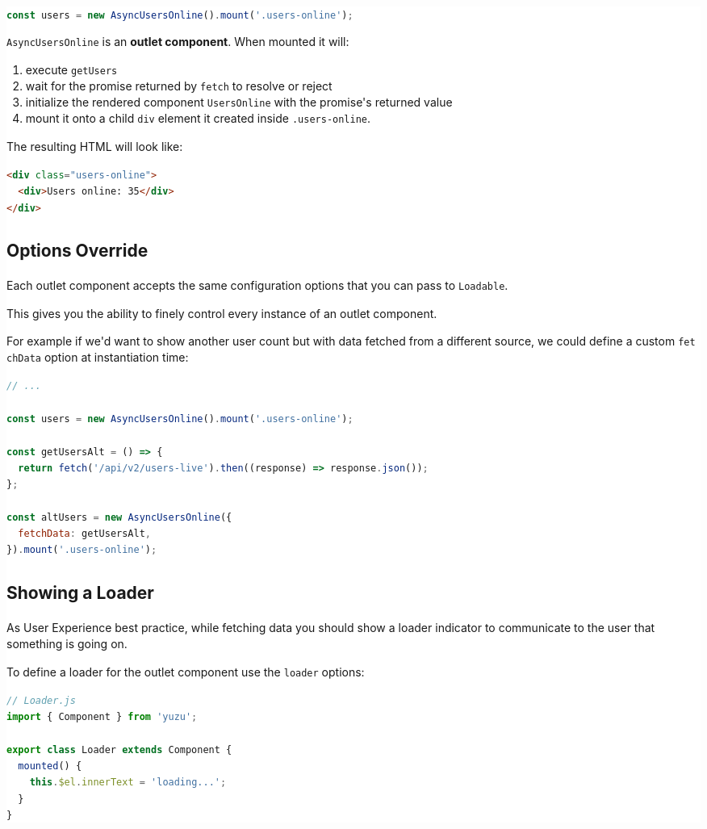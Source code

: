 ```js
const users = new AsyncUsersOnline().mount('.users-online');
```

`AsyncUsersOnline` is an **outlet component**. When mounted it will:

1. execute `getUsers`
1. wait for the promise returned by `fetch` to resolve or reject
1. initialize the rendered component `UsersOnline` with the promise's returned value
1. mount it onto a child `div` element it created inside `.users-online`.

The resulting HTML will look like:

```html
<div class="users-online">
  <div>Users online: 35</div>
</div>
```

## Options Override

Each outlet component accepts the same configuration options that you can pass to `Loadable`.

This gives you the ability to finely control every instance of an outlet component.

For example if we'd want to show another user count but with data fetched from a different source, we could define a custom `fetchData` option at instantiation time:

```js
// ...

const users = new AsyncUsersOnline().mount('.users-online');

const getUsersAlt = () => {
  return fetch('/api/v2/users-live').then((response) => response.json());
};

const altUsers = new AsyncUsersOnline({
  fetchData: getUsersAlt,
}).mount('.users-online');
```

## Showing a Loader

As User Experience best practice, while fetching data you should show a loader indicator to communicate to the user that something is going on.

To define a loader for the outlet component use the `loader` options:

```js
// Loader.js
import { Component } from 'yuzu';

export class Loader extends Component {
  mounted() {
    this.$el.innerText = 'loading...';
  }
}
```
